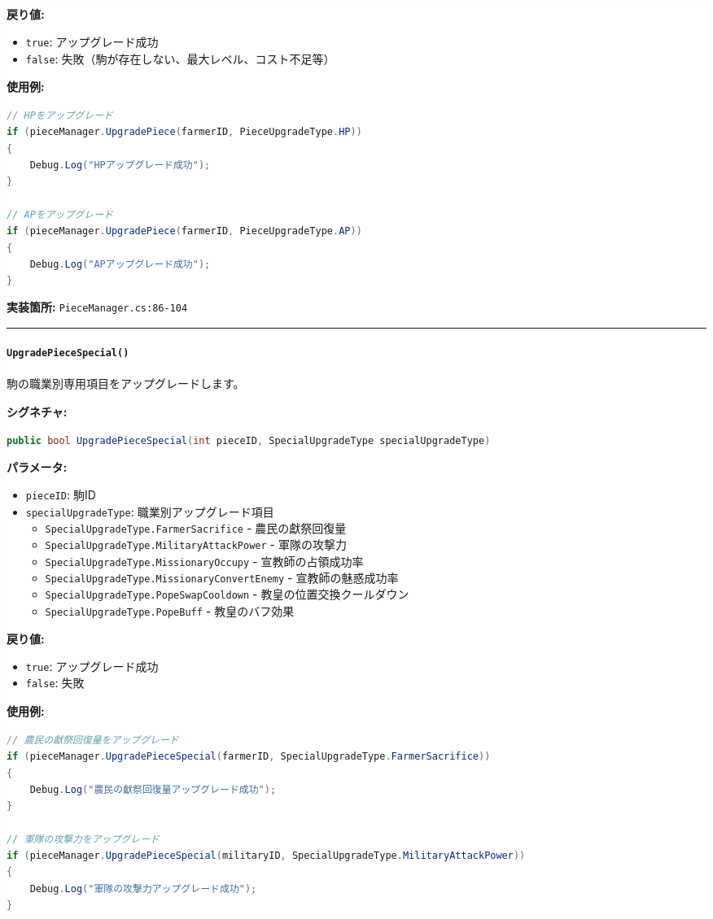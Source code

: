 **戻り値:**
- `true`: アップグレード成功
- `false`: 失敗（駒が存在しない、最大レベル、コスト不足等）

**使用例:**
```csharp
// HPをアップグレード
if (pieceManager.UpgradePiece(farmerID, PieceUpgradeType.HP))
{
    Debug.Log("HPアップグレード成功");
}

// APをアップグレード
if (pieceManager.UpgradePiece(farmerID, PieceUpgradeType.AP))
{
    Debug.Log("APアップグレード成功");
}
```

**実装箇所:** `PieceManager.cs:86-104`

---

#### `UpgradePieceSpecial()`
駒の職業別専用項目をアップグレードします。

**シグネチャ:**
```csharp
public bool UpgradePieceSpecial(int pieceID, SpecialUpgradeType specialUpgradeType)
```

**パラメータ:**
- `pieceID`: 駒ID
- `specialUpgradeType`: 職業別アップグレード項目
  - `SpecialUpgradeType.FarmerSacrifice` - 農民の獻祭回復量
  - `SpecialUpgradeType.MilitaryAttackPower` - 軍隊の攻撃力
  - `SpecialUpgradeType.MissionaryOccupy` - 宣教師の占領成功率
  - `SpecialUpgradeType.MissionaryConvertEnemy` - 宣教師の魅惑成功率
  - `SpecialUpgradeType.PopeSwapCooldown` - 教皇の位置交換クールダウン
  - `SpecialUpgradeType.PopeBuff` - 教皇のバフ効果

**戻り値:**
- `true`: アップグレード成功
- `false`: 失敗

**使用例:**
```csharp
// 農民の獻祭回復量をアップグレード
if (pieceManager.UpgradePieceSpecial(farmerID, SpecialUpgradeType.FarmerSacrifice))
{
    Debug.Log("農民の獻祭回復量アップグレード成功");
}

// 軍隊の攻撃力をアップグレード
if (pieceManager.UpgradePieceSpecial(militaryID, SpecialUpgradeType.MilitaryAttackPower))
{
    Debug.Log("軍隊の攻撃力アップグレード成功");
}
```
